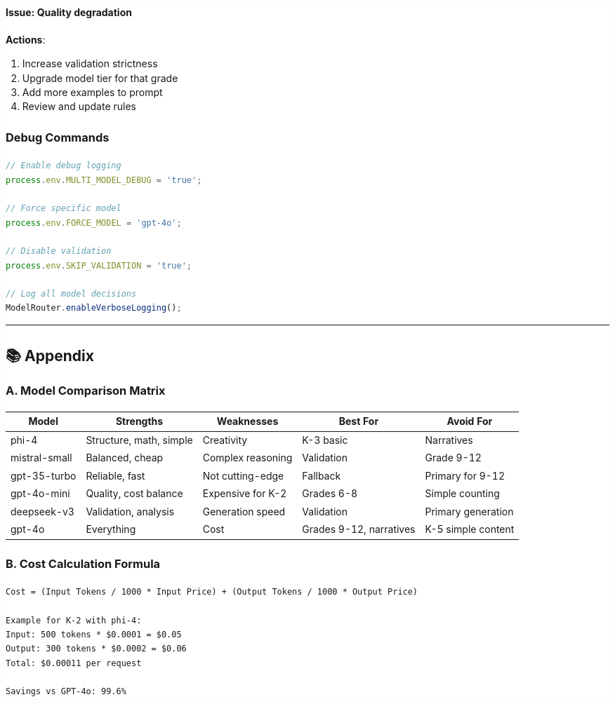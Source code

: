 #### Issue: Quality degradation
**Actions**:
1. Increase validation strictness
2. Upgrade model tier for that grade
3. Add more examples to prompt
4. Review and update rules

### Debug Commands

```typescript
// Enable debug logging
process.env.MULTI_MODEL_DEBUG = 'true';

// Force specific model
process.env.FORCE_MODEL = 'gpt-4o';

// Disable validation
process.env.SKIP_VALIDATION = 'true';

// Log all model decisions
ModelRouter.enableVerboseLogging();
```

---

## 📚 Appendix

### A. Model Comparison Matrix

| Model | Strengths | Weaknesses | Best For | Avoid For |
|-------|-----------|------------|----------|-----------|
| phi-4 | Structure, math, simple | Creativity | K-3 basic | Narratives |
| mistral-small | Balanced, cheap | Complex reasoning | Validation | Grade 9-12 |
| gpt-35-turbo | Reliable, fast | Not cutting-edge | Fallback | Primary for 9-12 |
| gpt-4o-mini | Quality, cost balance | Expensive for K-2 | Grades 6-8 | Simple counting |
| deepseek-v3 | Validation, analysis | Generation speed | Validation | Primary generation |
| gpt-4o | Everything | Cost | Grades 9-12, narratives | K-5 simple content |

### B. Cost Calculation Formula

```
Cost = (Input Tokens / 1000 * Input Price) + (Output Tokens / 1000 * Output Price)

Example for K-2 with phi-4:
Input: 500 tokens * $0.0001 = $0.05
Output: 300 tokens * $0.0002 = $0.06
Total: $0.00011 per request

Savings vs GPT-4o: 99.6%
```

